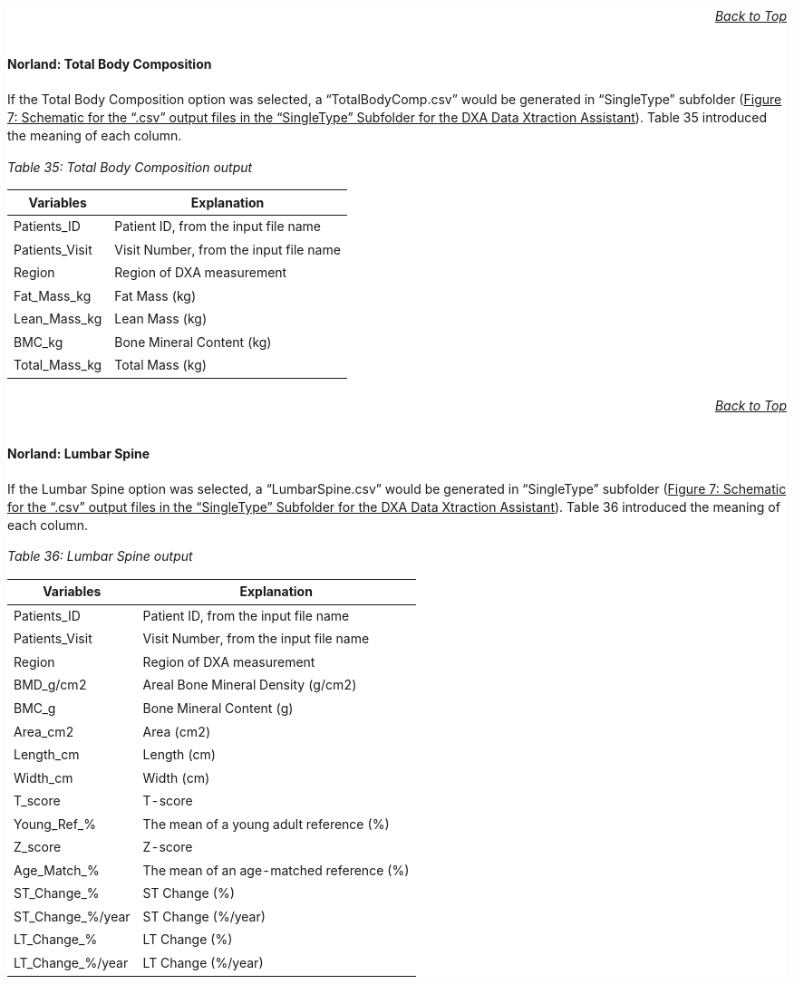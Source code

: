 
###### <p dir='rtl' align='right'>[Back to Top](#Content)</p>
#### Norland: Total Body Composition
If the Total Body Composition option was selected, a “TotalBodyComp.csv” would be generated in “SingleType” subfolder ([Figure 7: Schematic for the “.csv” output files in the “SingleType” Subfolder for the DXA Data Xtraction Assistant](#Output-Details)). Table 35 introduced the meaning of each column.

*Table 35: Total Body Composition output*

|Variables	|Explanation|
|---|---|
|Patients_ID	|Patient ID, from the input file name|
|Patients_Visit	|Visit Number, from the input file name|
|Region	|Region of DXA measurement|
|Fat_Mass_kg	|Fat Mass (kg)|
|Lean_Mass_kg	|Lean Mass (kg)|
|BMC_kg	|Bone Mineral Content (kg)|
|Total_Mass_kg	|Total Mass (kg)|


###### <p dir='rtl' align='right'>[Back to Top](#Content)</p>
#### Norland: Lumbar Spine
If the Lumbar Spine option was selected, a “LumbarSpine.csv” would be generated in “SingleType” subfolder ([Figure 7: Schematic for the “.csv” output files in the “SingleType” Subfolder for the DXA Data Xtraction Assistant](#Output-Details)). Table 36 introduced the meaning of each column.

*Table 36: Lumbar Spine output*

|Variables	|Explanation|
|---|---|
|Patients_ID	|Patient ID, from the input file name|
|Patients_Visit	|Visit Number, from the input file name|
|Region	|Region of DXA measurement|
|BMD_g/cm2	|Areal Bone Mineral Density (g/cm2)|
|BMC_g	|Bone Mineral Content (g)|
|Area_cm2	|Area (cm2)|
|Length_cm	|Length (cm)|
|Width_cm	|Width (cm)|
|T_score	|T-score|
|Young_Ref_%	|The mean of a young adult reference (%)|
|Z_score	|Z-score|
|Age_Match_%	|The mean of an age-matched reference (%)|
|ST_Change_%	|ST Change (%)|
|ST_Change_%/year	|ST Change (%/year)|
|LT_Change_%	|LT Change (%)|
|LT_Change_%/year	|LT Change (%/year)|
